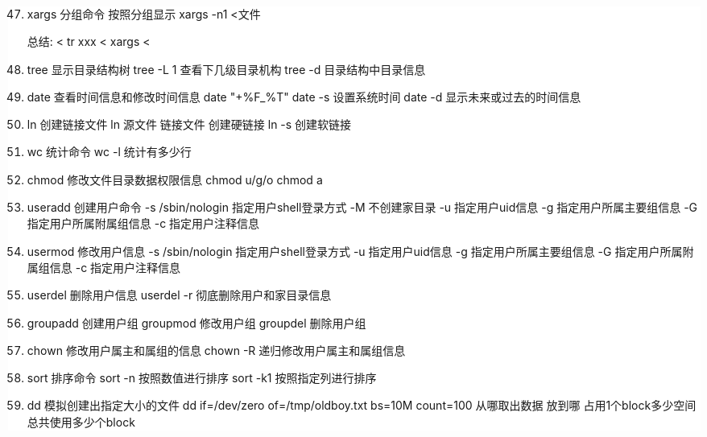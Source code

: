 47. xargs               分组命令 按照分组显示
    xargs -n1 <文件 

    总结: <
    tr xxx <
    xargs <	
	
48. tree                显示目录结构树
    tree -L 1           查看下几级目录机构
    tree -d             目录结构中目录信息
	
49. date                查看时间信息和修改时间信息
    date "+%F_%T"
	date -s             设置系统时间 
	date -d             显示未来或过去的时间信息

50. ln                  创建链接文件
    ln 源文件 链接文件 创建硬链接
	ln -s               创建软链接
	
51. wc                  统计命令
    wc -l               统计有多少行
	
52. chmod               修改文件目录数据权限信息
    chmod u/g/o 
	chmod a 
	
53. useradd             创建用户命令
    -s /sbin/nologin    指定用户shell登录方式
	-M                  不创建家目录
	-u                  指定用户uid信息
	-g                  指定用户所属主要组信息
	-G                  指定用户所属附属组信息
	-c                  指定用户注释信息

54. usermod             修改用户信息
    -s /sbin/nologin    指定用户shell登录方式
	-u                  指定用户uid信息
	-g                  指定用户所属主要组信息
	-G                  指定用户所属附属组信息
	-c                  指定用户注释信息   
	
55. userdel             删除用户信息
    userdel -r          彻底删除用户和家目录信息
	
56. groupadd            创建用户组 
    groupmod            修改用户组
	groupdel            删除用户组
	
57. chown               修改用户属主和属组的信息
    chown -R            递归修改用户属主和属组信息
	
58. sort                排序命令
    sort -n             按照数值进行排序
	sort -k1            按照指定列进行排序
	
59. dd                  模拟创建出指定大小的文件
    dd if=/dev/zero of=/tmp/oldboy.txt  bs=10M                    count=100
	    从哪取出数据  放到哪          占用1个block多少空间     总共使用多少个block
	